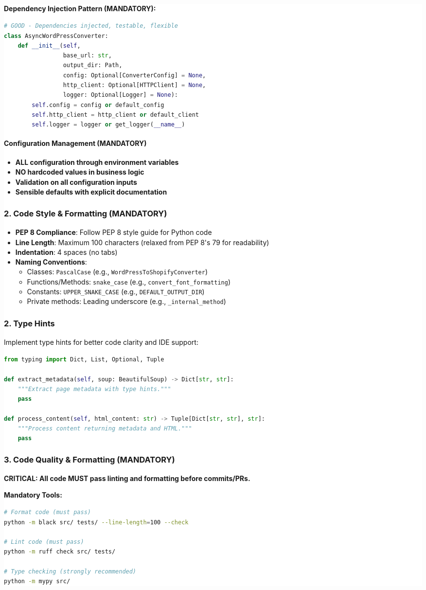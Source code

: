 **Dependency Injection Pattern (MANDATORY):**
```python
# GOOD - Dependencies injected, testable, flexible
class AsyncWordPressConverter:
    def __init__(self, 
                 base_url: str, 
                 output_dir: Path,
                 config: Optional[ConverterConfig] = None,
                 http_client: Optional[HTTPClient] = None,
                 logger: Optional[Logger] = None):
        self.config = config or default_config
        self.http_client = http_client or default_client
        self.logger = logger or get_logger(__name__)
```

#### Configuration Management (MANDATORY)
- **ALL configuration through environment variables**
- **NO hardcoded values in business logic** 
- **Validation on all configuration inputs**
- **Sensible defaults with explicit documentation**

### 2. Code Style & Formatting (MANDATORY)  
- **PEP 8 Compliance**: Follow PEP 8 style guide for Python code
- **Line Length**: Maximum 100 characters (relaxed from PEP 8's 79 for readability)
- **Indentation**: 4 spaces (no tabs)
- **Naming Conventions**:
  - Classes: `PascalCase` (e.g., `WordPressToShopifyConverter`)
  - Functions/Methods: `snake_case` (e.g., `convert_font_formatting`)  
  - Constants: `UPPER_SNAKE_CASE` (e.g., `DEFAULT_OUTPUT_DIR`)
  - Private methods: Leading underscore (e.g., `_internal_method`)

### 2. Type Hints
Implement type hints for better code clarity and IDE support:
```python
from typing import Dict, List, Optional, Tuple

def extract_metadata(self, soup: BeautifulSoup) -> Dict[str, str]:
    """Extract page metadata with type hints."""
    pass

def process_content(self, html_content: str) -> Tuple[Dict[str, str], str]:
    """Process content returning metadata and HTML."""
    pass
```

### 3. Code Quality & Formatting (MANDATORY)
**CRITICAL: All code MUST pass linting and formatting before commits/PRs.**

**Mandatory Tools:**
```bash
# Format code (must pass)
python -m black src/ tests/ --line-length=100 --check

# Lint code (must pass) 
python -m ruff check src/ tests/

# Type checking (strongly recommended)
python -m mypy src/
```
